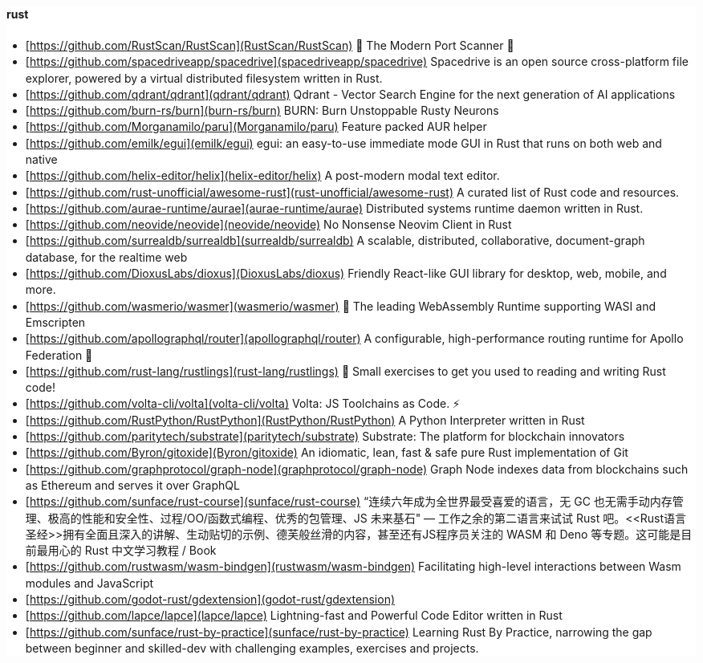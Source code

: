 #### rust
* [https://github.com/RustScan/RustScan](RustScan/RustScan) 🤖 The Modern Port Scanner 🤖
* [https://github.com/spacedriveapp/spacedrive](spacedriveapp/spacedrive) Spacedrive is an open source cross-platform file explorer, powered by a virtual distributed filesystem written in Rust.
* [https://github.com/qdrant/qdrant](qdrant/qdrant) Qdrant - Vector Search Engine for the next generation of AI applications
* [https://github.com/burn-rs/burn](burn-rs/burn) BURN: Burn Unstoppable Rusty Neurons
* [https://github.com/Morganamilo/paru](Morganamilo/paru) Feature packed AUR helper
* [https://github.com/emilk/egui](emilk/egui) egui: an easy-to-use immediate mode GUI in Rust that runs on both web and native
* [https://github.com/helix-editor/helix](helix-editor/helix) A post-modern modal text editor.
* [https://github.com/rust-unofficial/awesome-rust](rust-unofficial/awesome-rust) A curated list of Rust code and resources.
* [https://github.com/aurae-runtime/aurae](aurae-runtime/aurae) Distributed systems runtime daemon written in Rust.
* [https://github.com/neovide/neovide](neovide/neovide) No Nonsense Neovim Client in Rust
* [https://github.com/surrealdb/surrealdb](surrealdb/surrealdb) A scalable, distributed, collaborative, document-graph database, for the realtime web
* [https://github.com/DioxusLabs/dioxus](DioxusLabs/dioxus) Friendly React-like GUI library for desktop, web, mobile, and more.
* [https://github.com/wasmerio/wasmer](wasmerio/wasmer) 🚀 The leading WebAssembly Runtime supporting WASI and Emscripten
* [https://github.com/apollographql/router](apollographql/router) A configurable, high-performance routing runtime for Apollo Federation 🚀
* [https://github.com/rust-lang/rustlings](rust-lang/rustlings) 🦀 Small exercises to get you used to reading and writing Rust code!
* [https://github.com/volta-cli/volta](volta-cli/volta) Volta: JS Toolchains as Code. ⚡
* [https://github.com/RustPython/RustPython](RustPython/RustPython) A Python Interpreter written in Rust
* [https://github.com/paritytech/substrate](paritytech/substrate) Substrate: The platform for blockchain innovators
* [https://github.com/Byron/gitoxide](Byron/gitoxide) An idiomatic, lean, fast & safe pure Rust implementation of Git
* [https://github.com/graphprotocol/graph-node](graphprotocol/graph-node) Graph Node indexes data from blockchains such as Ethereum and serves it over GraphQL
* [https://github.com/sunface/rust-course](sunface/rust-course) “连续六年成为全世界最受喜爱的语言，无 GC 也无需手动内存管理、极高的性能和安全性、过程/OO/函数式编程、优秀的包管理、JS 未来基石" — 工作之余的第二语言来试试 Rust 吧。<<Rust语言圣经>>拥有全面且深入的讲解、生动贴切的示例、德芙般丝滑的内容，甚至还有JS程序员关注的 WASM 和 Deno 等专题。这可能是目前最用心的 Rust 中文学习教程 / Book
* [https://github.com/rustwasm/wasm-bindgen](rustwasm/wasm-bindgen) Facilitating high-level interactions between Wasm modules and JavaScript
* [https://github.com/godot-rust/gdextension](godot-rust/gdextension)
* [https://github.com/lapce/lapce](lapce/lapce) Lightning-fast and Powerful Code Editor written in Rust
* [https://github.com/sunface/rust-by-practice](sunface/rust-by-practice) Learning Rust By Practice, narrowing the gap between beginner and skilled-dev with challenging examples, exercises and projects.
